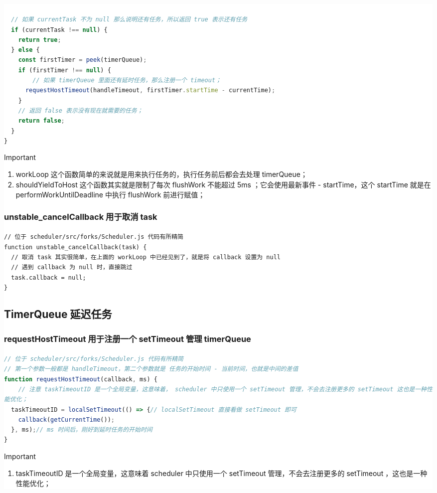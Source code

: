 ```ts
  
  // 如果 currentTask 不为 null 那么说明还有任务，所以返回 true 表示还有任务
  if (currentTask !== null) {
    return true;
  } else {
    const firstTimer = peek(timerQueue);
    if (firstTimer !== null) {
	    // 如果 timerQueue 里面还有延时任务，那么注册一个 timeout；
      requestHostTimeout(handleTimeout, firstTimer.startTime - currentTime);
    }
    // 返回 false 表示没有现在就需要的任务；
    return false;
  }
}
```

> [!important]
> 
> 1. workLoop 这个函数简单的来说就是用来执行任务的，执行任务前后都会去处理 timerQueue；
> 2. shouldYieldToHost 这个函数其实就是限制了每次 flushWork 不能超过 5ms ；它会使用最新事件 - startTime，这个 startTime 就是在 performWorkUntilDeadline 中执行 flushWork 前进行赋值；

### unstable_cancelCallback 用于取消 task

```undefined
// 位于 scheduler/src/forks/Scheduler.js 代码有所精简
function unstable_cancelCallback(task) {
  // 取消 task 其实很简单，在上面的 workLoop 中已经见到了，就是将 callback 设置为 null
  // 遇到 callback 为 null 时，直接跳过
  task.callback = null;
}
```

## TimerQueue 延迟任务

### requestHostTimeout 用于注册一个 setTimeout 管理 timerQueue

```ts
// 位于 scheduler/src/forks/Scheduler.js 代码有所精简
// 第一个参数一般都是 handleTimeout，第二个参数就是 任务的开始时间 - 当前时间，也就是中间的差值
function requestHostTimeout(callback, ms) {
	// 注意 taskTimeoutID 是一个全局变量，这意味着， scheduler 中只使用一个 setTimeout 管理，不会去注册更多的 setTimeout 这也是一种性能优化；
  taskTimeoutID = localSetTimeout(() => {// localSetTimeout 直接看做 setTimeout 即可
    callback(getCurrentTime());
  }, ms);// ms 时间后，刚好到延时任务的开始时间
}
```

> [!important]
> 
> 1. taskTimeoutID 是一个全局变量，这意味着 scheduler 中只使用一个 setTimeout 管理，不会去注册更多的 setTimeout ，这也是一种性能优化；
